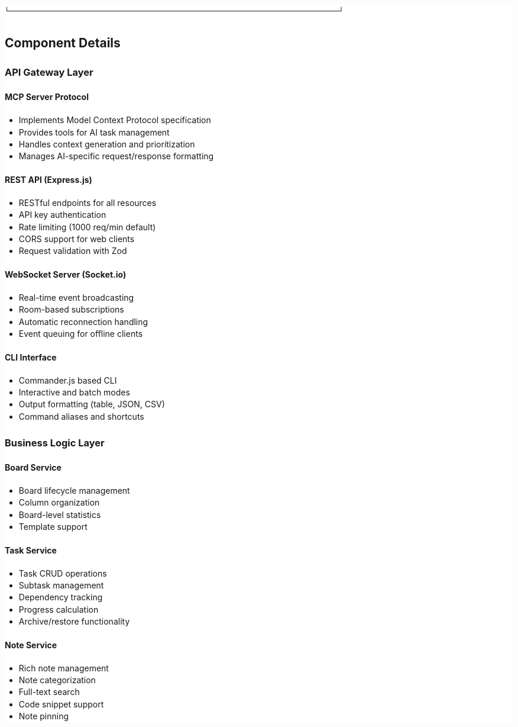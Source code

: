 ```
└──────────────────────────────────────────────────────────────────────────────┘
```

## Component Details

### API Gateway Layer

#### MCP Server Protocol
- Implements Model Context Protocol specification
- Provides tools for AI task management
- Handles context generation and prioritization
- Manages AI-specific request/response formatting

#### REST API (Express.js)
- RESTful endpoints for all resources
- API key authentication
- Rate limiting (1000 req/min default)
- CORS support for web clients
- Request validation with Zod

#### WebSocket Server (Socket.io)
- Real-time event broadcasting
- Room-based subscriptions
- Automatic reconnection handling
- Event queuing for offline clients

#### CLI Interface
- Commander.js based CLI
- Interactive and batch modes
- Output formatting (table, JSON, CSV)
- Command aliases and shortcuts

### Business Logic Layer

#### Board Service
- Board lifecycle management
- Column organization
- Board-level statistics
- Template support

#### Task Service
- Task CRUD operations
- Subtask management
- Dependency tracking
- Progress calculation
- Archive/restore functionality

#### Note Service
- Rich note management
- Note categorization
- Full-text search
- Code snippet support
- Note pinning

